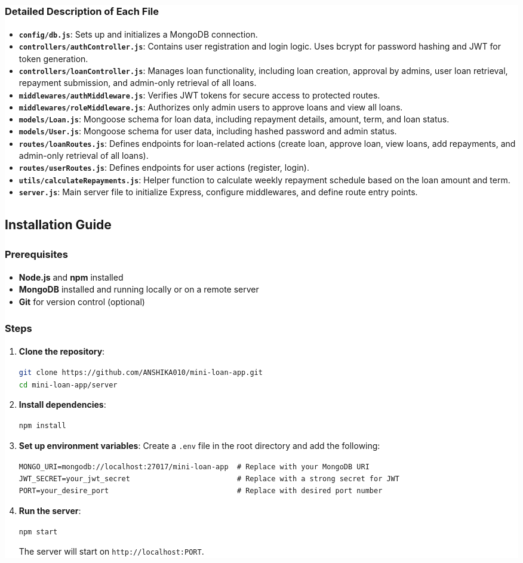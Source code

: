 
### Detailed Description of Each File

- **`config/db.js`**: Sets up and initializes a MongoDB connection.
- **`controllers/authController.js`**: Contains user registration and login logic. Uses bcrypt for password hashing and JWT for token generation.
- **`controllers/loanController.js`**: Manages loan functionality, including loan creation, approval by admins, user loan retrieval, repayment submission, and admin-only retrieval of all loans.
- **`middlewares/authMiddleware.js`**: Verifies JWT tokens for secure access to protected routes.
- **`middlewares/roleMiddleware.js`**: Authorizes only admin users to approve loans and view all loans.
- **`models/Loan.js`**: Mongoose schema for loan data, including repayment details, amount, term, and loan status.
- **`models/User.js`**: Mongoose schema for user data, including hashed password and admin status.
- **`routes/loanRoutes.js`**: Defines endpoints for loan-related actions (create loan, approve loan, view loans, add repayments, and admin-only retrieval of all loans).
- **`routes/userRoutes.js`**: Defines endpoints for user actions (register, login).
- **`utils/calculateRepayments.js`**: Helper function to calculate weekly repayment schedule based on the loan amount and term.
- **`server.js`**: Main server file to initialize Express, configure middlewares, and define route entry points.

## Installation Guide

### Prerequisites
- **Node.js** and **npm** installed
- **MongoDB** installed and running locally or on a remote server
- **Git** for version control (optional)

### Steps

1. **Clone the repository**:
    ```bash
    git clone https://github.com/ANSHIKA010/mini-loan-app.git
    cd mini-loan-app/server
    ```

2. **Install dependencies**:
    ```bash
    npm install
    ```

3. **Set up environment variables**:
    Create a `.env` file in the root directory and add the following:
    ```plaintext
    MONGO_URI=mongodb://localhost:27017/mini-loan-app  # Replace with your MongoDB URI
    JWT_SECRET=your_jwt_secret                         # Replace with a strong secret for JWT
    PORT=your_desire_port                              # Replace with desired port number
    ```

4. **Run the server**:
    ```bash
    npm start
    ```
   The server will start on `http://localhost:PORT`.
